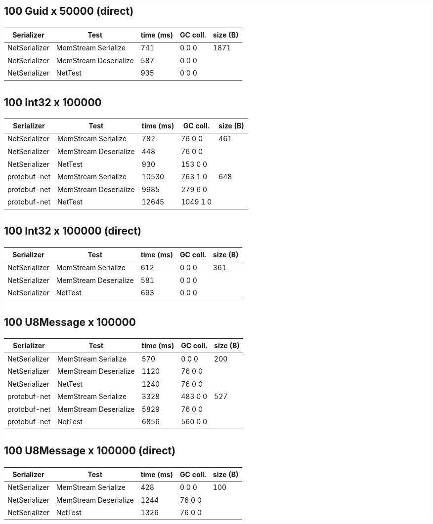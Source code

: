 ## 100 Guid x 50000 (direct) 
|  Serializer   |          Test          |  time (ms)  |    GC coll.   |   size (B)  |
| --------------| -----------------------| ------------| --------------| ------------|
|NetSerializer  | MemStream Serialize    |         741 |    0   0    0 |        1871 |
|NetSerializer  | MemStream Deserialize  |         587 |    0   0    0 |             |
|NetSerializer  | NetTest                |         935 |    0   0    0 |             |

## 100 Int32 x 100000 
|  Serializer   |          Test          |  time (ms)  |    GC coll.   |   size (B)  |
| --------------| -----------------------| ------------| --------------| ------------|
|NetSerializer  | MemStream Serialize    |         782 |   76   0    0 |         461 |
|NetSerializer  | MemStream Deserialize  |         448 |   76   0    0 |             |
|NetSerializer  | NetTest                |         930 |  153   0    0 |             |
|protobuf-net   | MemStream Serialize    |       10530 |  763   1    0 |         648 |
|protobuf-net   | MemStream Deserialize  |        9985 |  279   6    0 |             |
|protobuf-net   | NetTest                |       12645 | 1049   1    0 |             |

## 100 Int32 x 100000 (direct) 
|  Serializer   |          Test          |  time (ms)  |    GC coll.   |   size (B)  |
| --------------| -----------------------| ------------| --------------| ------------|
|NetSerializer  | MemStream Serialize    |         612 |    0   0    0 |         361 |
|NetSerializer  | MemStream Deserialize  |         581 |    0   0    0 |             |
|NetSerializer  | NetTest                |         693 |    0   0    0 |             |

## 100 U8Message x 100000 
|  Serializer   |          Test          |  time (ms)  |    GC coll.   |   size (B)  |
| --------------| -----------------------| ------------| --------------| ------------|
|NetSerializer  | MemStream Serialize    |         570 |    0   0    0 |         200 |
|NetSerializer  | MemStream Deserialize  |        1120 |   76   0    0 |             |
|NetSerializer  | NetTest                |        1240 |   76   0    0 |             |
|protobuf-net   | MemStream Serialize    |        3328 |  483   0    0 |         527 |
|protobuf-net   | MemStream Deserialize  |        5829 |   76   0    0 |             |
|protobuf-net   | NetTest                |        6856 |  560   0    0 |             |

## 100 U8Message x 100000 (direct) 
|  Serializer   |          Test          |  time (ms)  |    GC coll.   |   size (B)  |
| --------------| -----------------------| ------------| --------------| ------------|
|NetSerializer  | MemStream Serialize    |         428 |    0   0    0 |         100 |
|NetSerializer  | MemStream Deserialize  |        1244 |   76   0    0 |             |
|NetSerializer  | NetTest                |        1326 |   76   0    0 |             |
